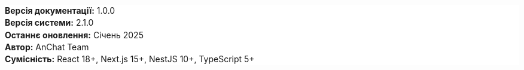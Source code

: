 
**Версія документації:** 1.0.0  
**Версія системи:** 2.1.0  
**Останнє оновлення:** Січень 2025  
**Автор:** AnChat Team  
**Сумісність:** React 18+, Next.js 15+, NestJS 10+, TypeScript 5+
